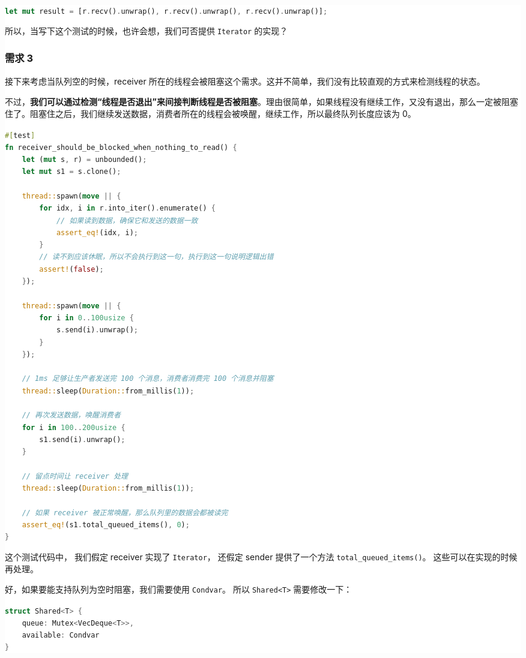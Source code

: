 ```rust
let mut result = [r.recv().unwrap(), r.recv().unwrap(), r.recv().unwrap()];
```

所以，当写下这个测试的时候，也许会想，我们可否提供 `Iterator` 的实现？

### 需求 3
接下来考虑当队列空的时候，receiver 所在的线程会被阻塞这个需求。这并不简单，我们没有比较直观的方式来检测线程的状态。

不过，**我们可以通过检测“线程是否退出”来间接判断线程是否被阻塞**。理由很简单，如果线程没有继续工作，又没有退出，那么一定被阻塞住了。阻塞住之后，我们继续发送数据，消费者所在的线程会被唤醒，继续工作，所以最终队列长度应该为 0。

```rust
#[test]
fn receiver_should_be_blocked_when_nothing_to_read() {
	let (mut s, r) = unbounded();
	let mut s1 = s.clone();

	thread::spawn(move || {
		for idx, i in r.into_iter().enumerate() {
			// 如果读到数据，确保它和发送的数据一致
			assert_eq!(idx, i);	
		}
		// 读不到应该休眠，所以不会执行到这一句，执行到这一句说明逻辑出错
		assert!(false);
    });

	thread::spawn(move || {
		for i in 0..100usize {
			s.send(i).unwrap();
		}
	});

	// 1ms 足够让生产者发送完 100 个消息，消费者消费完 100 个消息并阻塞
	thread::sleep(Duration::from_millis(1));

	// 再次发送数据，唤醒消费者
	for i in 100..200usize {
		s1.send(i).unwrap();	
	}

	// 留点时间让 receiver 处理
	thread::sleep(Duration::from_millis(1));

	// 如果 receiver 被正常唤醒，那么队列里的数据会都被读完
	assert_eq!(s1.total_queued_items(), 0);
}
```

这个测试代码中， 我们假定 receiver 实现了 `Iterator`， 还假定 sender 提供了一个方法 `total_queued_items()`。 这些可以在实现的时候再处理。

好，如果要能支持队列为空时阻塞，我们需要使用 `Condvar`。 所以 `Shared<T>` 需要修改一下：

```rust
struct Shared<T> {
	queue: Mutex<VecDeque<T>>,
	available: Condvar
}
```

